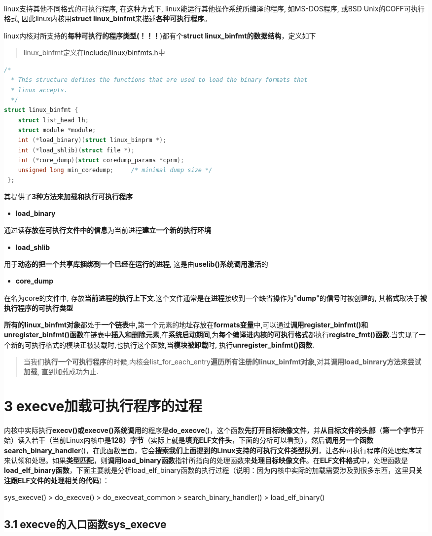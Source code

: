 linux支持其他不同格式的可执行程序, 在这种方式下, linux能运行其他操作系统所编译的程序, 如MS-DOS程序, 或BSD Unix的COFF可执行格式, 因此linux内核用**struct linux\_binfmt**来描述**各种可执行程序**。

linux内核对所支持的**每种可执行的程序类型(！！！**)都有个**struct linux\_binfmt的数据结构**，定义如下

>linux\_binfmt定义在[include/linux/binfmts.h](http://lxr.free-electrons.com/source/include/linux/binfmts.h#L74)中

```c
/*
  * This structure defines the functions that are used to load the binary formats that
  * linux accepts.
  */
struct linux_binfmt {
    struct list_head lh;
    struct module *module;
    int (*load_binary)(struct linux_binprm *);
    int (*load_shlib)(struct file *);
    int (*core_dump)(struct coredump_params *cprm);
    unsigned long min_coredump;     /* minimal dump size */
 };
```

其提供了**3种方法来加载和执行可执行程序**

- **load\_binary**

通过读**存放在可执行文件中的信息**为当前进程**建立一个新的执行环境**

- **load\_shlib**

用于**动态的把一个共享库捆绑到一个已经在运行的进程**, 这是由**uselib()系统调用激活**的

- **core\_dump**

在名为core的文件中, 存放**当前进程的执行上下文**.这个文件通常是在**进程**接收到一个缺省操作为"**dump**"的**信号**时被创建的, 其**格式**取决于**被执行程序的可执行类型**

**所有的linux\_binfmt对象**都处于**一个链表**中,第一个元素的地址存放在**formats变量**中,可以通过**调用register\_binfmt()和unregister\_binfmt()函数**在链表中**插入和删除元素**,在**系统启动期间**,为**每个编译进内核的可执行格式**都执行**registre\_fmt()函数**.当实现了一个新的可执行格式的模块正被装载时,也执行这个函数,当**模块被卸载**时, 执行**unregister\_binfmt()函数**.

>当我们**执行一个可执行程序**的时候,内核会list\_for\_each\_entry**遍历所有注册的linux\_binfmt对象**,对其**调用load\_binrary方法来尝试加载**, 直到加载成功为止.

# 3 execve加载可执行程序的过程

内核中实际执行**execv()或execve()系统调用**的程序是**do\_execve**()，这个函数**先打开目标映像文件**，并**从目标文件的头部**（**第一个字节**开始）读入若干（当前Linux内核中是**128）字节**（实际上就是**填充ELF文件头**，下面的分析可以看到），然后**调用另一个函数search\_binary\_handler**()，在此函数里面，它会**搜索我们上面提到的Linux支持的可执行文件类型队列**，让各种可执行程序的处理程序前来认领和处理。如果**类型匹配**，则**调用load\_binary函数**指针所指向的处理函数来**处理目标映像文件**。在**ELF文件格式**中，处理函数是**load\_elf\_binary函数**，下面主要就是分析load\_elf\_binary函数的执行过程（说明：因为内核中实际的加载需要涉及到很多东西，这里**只关注跟ELF文件的处理相关的代码**）：

sys\_execve() > do\_execve() > do\_execveat\_common > search\_binary\_handler() > load\_elf\_binary()

## 3.1 execve的入口函数sys\_execve
